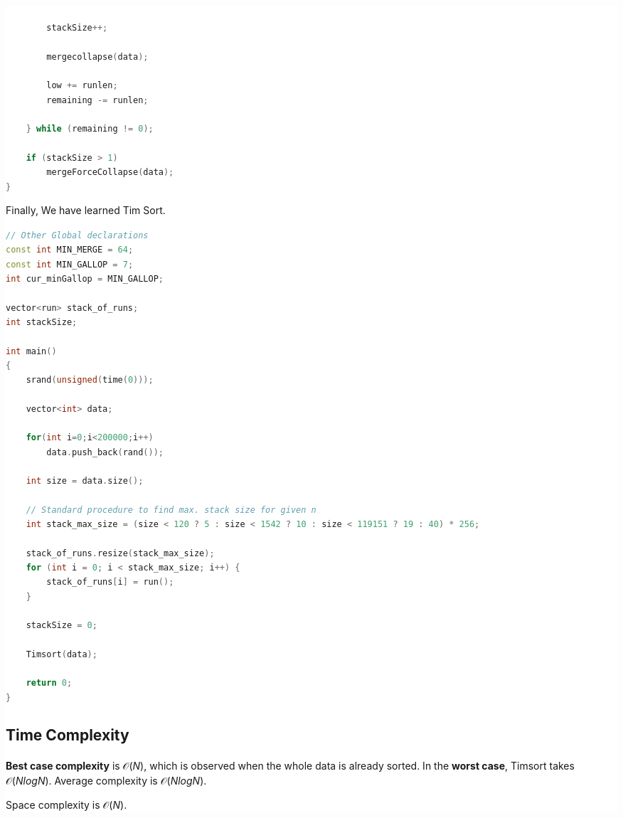 ```cpp

		stackSize++;

		mergecollapse(data);

		low += runlen;
		remaining -= runlen;

	} while (remaining != 0);

	if (stackSize > 1)
		mergeForceCollapse(data);
}

```

Finally, We have learned Tim Sort.

```cpp
// Other Global declarations
const int MIN_MERGE = 64;
const int MIN_GALLOP = 7;
int cur_minGallop = MIN_GALLOP;

vector<run> stack_of_runs;
int stackSize;

int main()
{
	srand(unsigned(time(0)));

	vector<int> data;
	
	for(int i=0;i<200000;i++)
		data.push_back(rand());
		
	int size = data.size();

	// Standard procedure to find max. stack size for given n
	int stack_max_size = (size < 120 ? 5 : size < 1542 ? 10 : size < 119151 ? 19 : 40) * 256;

	stack_of_runs.resize(stack_max_size);
	for (int i = 0; i < stack_max_size; i++) {
		stack_of_runs[i] = run();
	}

	stackSize = 0;

	Timsort(data);
	
	return 0;
}

```

## Time Complexity

**Best case complexity** is $\mathcal{O}(N)$, which is observed when the whole data is already sorted.
In the **worst case**, Timsort takes $\mathcal{O}(NlogN)$.
Average complexity is $\mathcal{O}(NlogN)$.

Space complexity is $\mathcal{O}(N)$.
